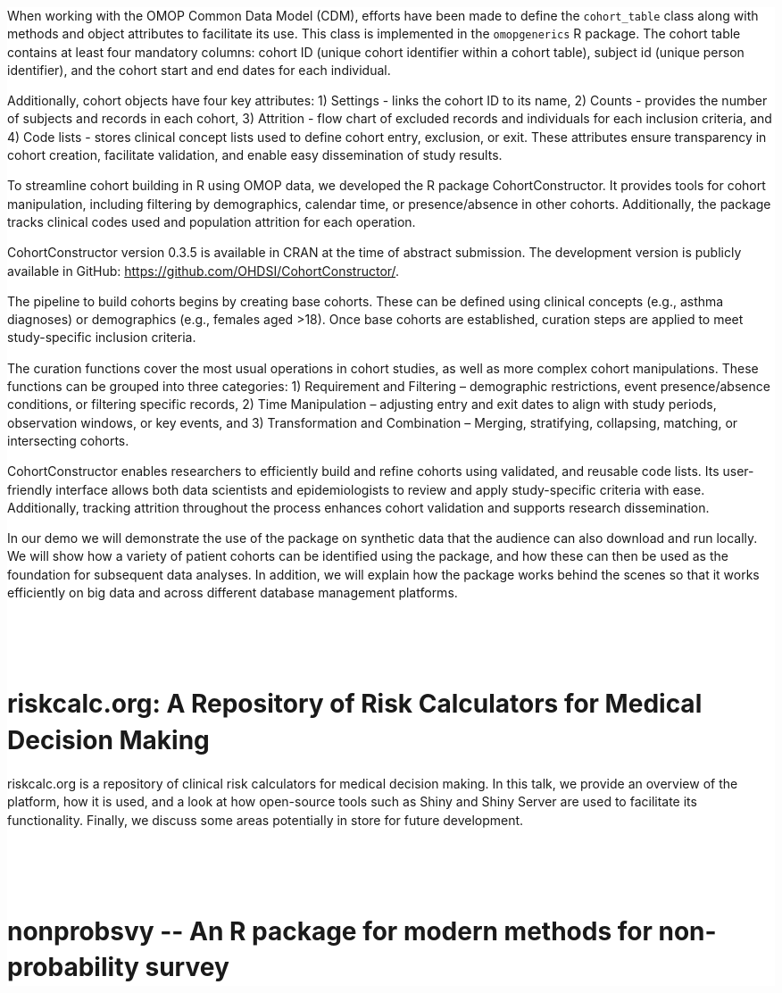 When working with the OMOP Common Data Model (CDM), efforts have been made to define the `cohort_table` class along with methods and object attributes to facilitate its use. This class is implemented in the `omopgenerics` R package. The cohort table contains at least four mandatory columns: cohort ID (unique cohort identifier within a cohort table), subject id (unique person identifier), and the cohort start and end dates for each individual. 

Additionally, cohort objects have four key attributes: 1) Settings - links the cohort ID to its name, 2) Counts - provides the number of subjects and records in each cohort, 3) Attrition - flow chart of excluded records and individuals for each inclusion criteria, and 4) Code lists - stores clinical concept lists used to define cohort entry, exclusion, or exit. These attributes ensure transparency in cohort creation, facilitate validation, and enable easy dissemination of study results. 

To streamline cohort building in R using OMOP data, we developed the R package CohortConstructor. It provides tools for cohort manipulation, including filtering by demographics, calendar time, or presence/absence in other cohorts. Additionally, the package tracks clinical codes used and population attrition for each operation. 

CohortConstructor version 0.3.5 is available in CRAN at the time of abstract submission. The development version is publicly available in GitHub: https://github.com/OHDSI/CohortConstructor/. 

The pipeline to build cohorts begins by creating base cohorts. These can be defined using clinical concepts (e.g., asthma diagnoses) or demographics (e.g., females aged >18). Once base cohorts are established, curation steps are applied to meet study-specific inclusion criteria. 

The curation functions cover the most usual operations in cohort studies, as well as more complex cohort manipulations. These functions can be grouped into three categories: 1) Requirement and Filtering – demographic restrictions, event presence/absence conditions, or filtering specific records, 2) Time Manipulation – adjusting entry and exit dates to align with study periods, observation windows, or key events, and 3) Transformation and Combination – Merging, stratifying, collapsing, matching, or intersecting cohorts. 

CohortConstructor enables researchers to efficiently build and refine cohorts using validated, and reusable code lists. Its user-friendly interface allows both data scientists and epidemiologists to review and apply study-specific criteria with ease. Additionally, tracking attrition throughout the process enhances cohort validation and supports research dissemination. 

In our demo we will demonstrate the use of the package on synthetic data that the audience can also download and run locally. We will show how a variety of patient cohorts can be identified using the package, and how these can then be used as the foundation for subsequent data analyses. In addition, we will explain how the package works behind the scenes so that it works efficiently on big data and across different database management platforms.

<div id="riskcalc-org-repository"></div><br><br>

# riskcalc.org: A Repository of Risk Calculators for Medical Decision Making

riskcalc.org is a repository of clinical risk calculators for medical decision making. In this talk, we provide an overview of the platform, how it is used, and a look at how open-source tools such as Shiny and Shiny Server are used to facilitate its functionality. Finally, we discuss some areas potentially in store for future development.

<div id="nonprobsvy-package"></div><br><br>

# nonprobsvy -- An R package for modern methods for non-probability survey
